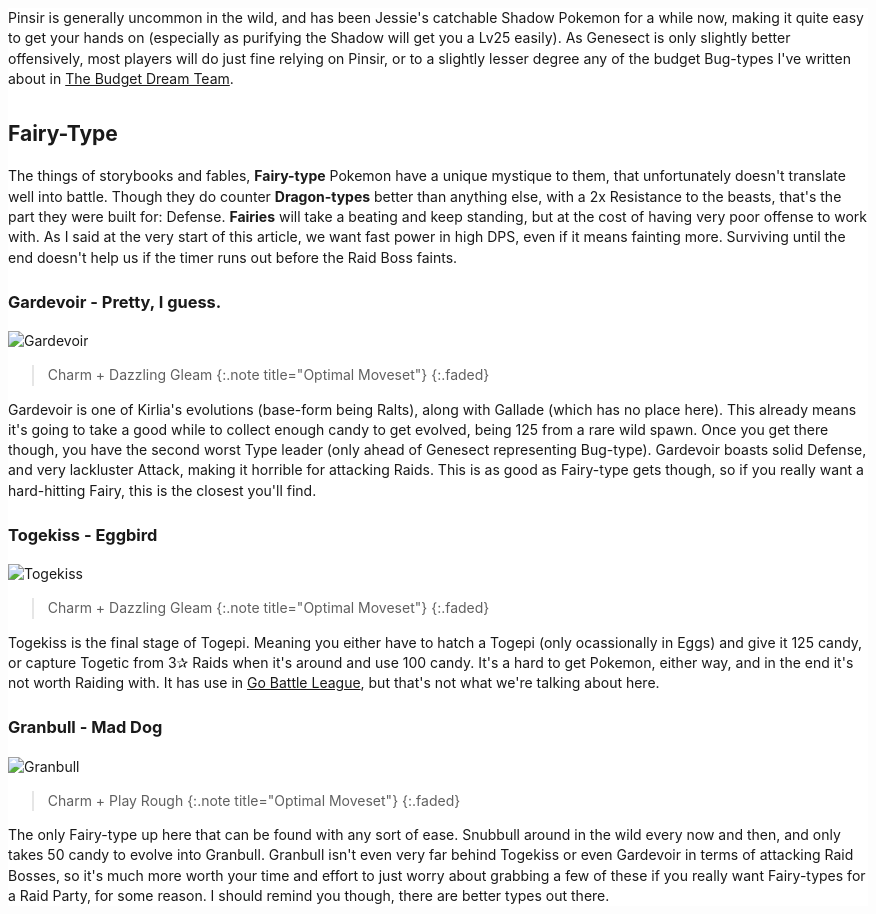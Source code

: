 Pinsir is generally uncommon in the wild, and has been Jessie's catchable Shadow Pokemon for a while now, making it quite easy to get your hands on (especially as purifying the Shadow will get you a Lv25 easily). As Genesect is only slightly better offensively, most players will do just fine relying on Pinsir, or to a slightly lesser degree any of the budget Bug-types I've written about in [The Budget Dream Team](/go/teambuilding/budget-dream-team).

## Fairy-Type

The things of storybooks and fables, **Fairy-type** Pokemon have a unique mystique to them, that unfortunately doesn't translate well into battle. Though they do counter **Dragon-types** better than anything else, with a 2x Resistance to the beasts, that's the part they were built for: Defense. **Fairies** will take a beating and keep standing, but at the cost of having very poor offense to work with. As I said at the very start of this article, we want fast power in high DPS, even if it means fainting more. Surviving until the end doesn't help us if the timer runs out before the Raid Boss faints.

### Gardevoir - Pretty, I guess.
![Gardevoir](https://img.pokemondb.net/sprites/home/normal/gardevoir.png)

> Charm + Dazzling Gleam
{:.note title="Optimal Moveset"}
{:.faded}

Gardevoir is one of Kirlia's evolutions (base-form being Ralts), along with Gallade (which has no place here). This already means it's going to take a good while to collect enough candy to get evolved, being 125 from a rare wild spawn. Once you get there though, you have the second worst Type leader (only ahead of Genesect representing Bug-type). Gardevoir boasts solid Defense, and very lackluster Attack, making it horrible for attacking Raids. This is as good as Fairy-type gets though, so if you really want a hard-hitting Fairy, this is the closest you'll find.

### Togekiss - Eggbird
![Togekiss](https://img.pokemondb.net/sprites/home/normal/togekiss.png)

> Charm + Dazzling Gleam
{:.note title="Optimal Moveset"}
{:.faded}

Togekiss is the final stage of Togepi. Meaning you either have to hatch a Togepi (only ocassionally in Eggs) and give it 125 candy, or capture Togetic from 3✰ Raids when it's around and use 100 candy. It's a hard to get Pokemon, either way, and in the end it's not worth Raiding with. It has use in [Go Battle League](/go/pvp/), but that's not what we're talking about here.

### Granbull - Mad Dog
![Granbull](https://img.pokemondb.net/sprites/home/normal/granbull.png)

> Charm + Play Rough
{:.note title="Optimal Moveset"}
{:.faded}

The only Fairy-type up here that can be found with any sort of ease. Snubbull around in the wild every now and then, and only takes 50 candy to evolve into Granbull. Granbull isn't even very far behind Togekiss or even Gardevoir in terms of attacking Raid Bosses, so it's much more worth your time and effort to just worry about grabbing a few of these if you really want Fairy-types for a Raid Party, for some reason. I should remind you though, there are better types out there.
